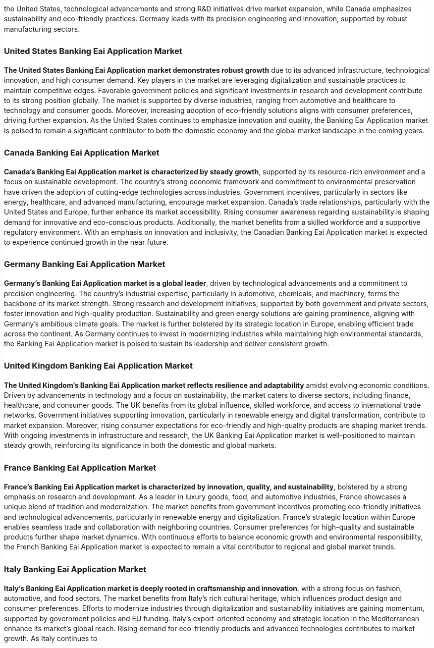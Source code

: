 the United States, technological advancements and strong R&amp;D initiatives drive market expansion, while Canada emphasizes sustainability and eco-friendly practices. Germany leads with its precision engineering and innovation, supported by robust manufacturing sectors.</span></em></p></blockquote><h3><strong>United States Banking Eai Application Market</strong></h3><p><strong>The United States Banking Eai Application market demonstrates robust growth</strong> due to its advanced infrastructure, technological innovation, and high consumer demand. Key players in the market are leveraging digitalization and sustainable practices to maintain competitive edges. Favorable government policies and significant investments in research and development contribute to its strong position globally. The market is supported by diverse industries, ranging from automotive and healthcare to technology and consumer goods. Moreover, increasing adoption of eco-friendly solutions aligns with consumer preferences, driving further expansion. As the United States continues to emphasize innovation and quality, the Banking Eai Application market is poised to remain a significant contributor to both the domestic economy and the global market landscape in the coming years.</p><h3><strong>Canada Banking Eai Application Market</strong></h3><p><strong>Canada&rsquo;s Banking Eai Application market is characterized by steady growth</strong>, supported by its resource-rich environment and a focus on sustainable development. The country&rsquo;s strong economic framework and commitment to environmental preservation have driven the adoption of cutting-edge technologies across industries. Government incentives, particularly in sectors like energy, healthcare, and advanced manufacturing, encourage market expansion. Canada&rsquo;s trade relationships, particularly with the United States and Europe, further enhance its market accessibility. Rising consumer awareness regarding sustainability is shaping demand for innovative and eco-conscious products. Additionally, the market benefits from a skilled workforce and a supportive regulatory environment. With an emphasis on innovation and inclusivity, the Canadian Banking Eai Application market is expected to experience continued growth in the near future.</p><h3><strong>Germany Banking Eai Application Market</strong></h3><p><strong>Germany&rsquo;s Banking Eai Application market is a global leader</strong>, driven by technological advancements and a commitment to precision engineering. The country&rsquo;s industrial expertise, particularly in automotive, chemicals, and machinery, forms the backbone of its market strength. Strong research and development initiatives, supported by both government and private sectors, foster innovation and high-quality production. Sustainability and green energy solutions are gaining prominence, aligning with Germany&rsquo;s ambitious climate goals. The market is further bolstered by its strategic location in Europe, enabling efficient trade across the continent. As Germany continues to invest in modernizing industries while maintaining high environmental standards, the Banking Eai Application market is poised to sustain its leadership and deliver consistent growth.</p><h3><strong>United Kingdom Banking Eai Application Market</strong></h3><p><strong>The United Kingdom&rsquo;s Banking Eai Application market reflects resilience and adaptability</strong> amidst evolving economic conditions. Driven by advancements in technology and a focus on sustainability, the market caters to diverse sectors, including finance, healthcare, and consumer goods. The UK benefits from its global influence, skilled workforce, and access to international trade networks. Government initiatives supporting innovation, particularly in renewable energy and digital transformation, contribute to market expansion. Moreover, rising consumer expectations for eco-friendly and high-quality products are shaping market trends. With ongoing investments in infrastructure and research, the UK Banking Eai Application market is well-positioned to maintain steady growth, reinforcing its significance in both the domestic and global markets.</p><h3><strong>France Banking Eai Application Market</strong></h3><p><strong>France&rsquo;s Banking Eai Application market is characterized by innovation, quality, and sustainability</strong>, bolstered by a strong emphasis on research and development. As a leader in luxury goods, food, and automotive industries, France showcases a unique blend of tradition and modernization. The market benefits from government incentives promoting eco-friendly initiatives and technological advancements, particularly in renewable energy and digitalization. France&rsquo;s strategic location within Europe enables seamless trade and collaboration with neighboring countries. Consumer preferences for high-quality and sustainable products further shape market dynamics. With continuous efforts to balance economic growth and environmental responsibility, the French Banking Eai Application market is expected to remain a vital contributor to regional and global market trends.</p><h3><strong>Italy Banking Eai Application Market</strong></h3><p><strong>Italy&rsquo;s Banking Eai Application market is deeply rooted in craftsmanship and innovation</strong>, with a strong focus on fashion, automotive, and food sectors. The market benefits from Italy&rsquo;s rich cultural heritage, which influences product design and consumer preferences. Efforts to modernize industries through digitalization and sustainability initiatives are gaining momentum, supported by government policies and EU funding. Italy&rsquo;s export-oriented economy and strategic location in the Mediterranean enhance its market&rsquo;s global reach. Rising demand for eco-friendly products and advanced technologies contributes to market growth. As Italy continues to